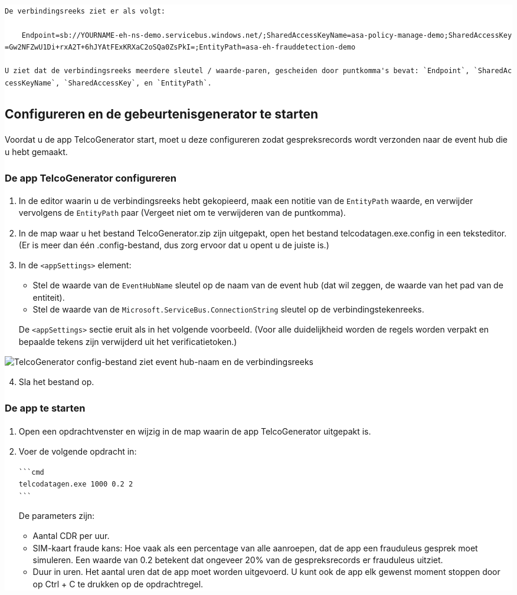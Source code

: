     De verbindingsreeks ziet er als volgt:

        Endpoint=sb://YOURNAME-eh-ns-demo.servicebus.windows.net/;SharedAccessKeyName=asa-policy-manage-demo;SharedAccessKey=Gw2NFZwU1Di+rxA2T+6hJYAtFExKRXaC2oSQa0ZsPkI=;EntityPath=asa-eh-frauddetection-demo

    U ziet dat de verbindingsreeks meerdere sleutel / waarde-paren, gescheiden door puntkomma's bevat: `Endpoint`, `SharedAccessKeyName`, `SharedAccessKey`, en `EntityPath`.  

## <a name="configure-and-start-the-event-generator-application"></a>Configureren en de gebeurtenisgenerator te starten

Voordat u de app TelcoGenerator start, moet u deze configureren zodat gespreksrecords wordt verzonden naar de event hub die u hebt gemaakt.

### <a name="configure-the-telcogenerator-app"></a>De app TelcoGenerator configureren

1.  In de editor waarin u de verbindingsreeks hebt gekopieerd, maak een notitie van de `EntityPath` waarde, en verwijder vervolgens de `EntityPath` paar (Vergeet niet om te verwijderen van de puntkomma). 

2.  In de map waar u het bestand TelcoGenerator.zip zijn uitgepakt, open het bestand telcodatagen.exe.config in een teksteditor. (Er is meer dan één .config-bestand, dus zorg ervoor dat u opent u de juiste is.)

3.  In de `<appSettings>` element:

    * Stel de waarde van de `EventHubName` sleutel op de naam van de event hub (dat wil zeggen, de waarde van het pad van de entiteit).
    * Stel de waarde van de `Microsoft.ServiceBus.ConnectionString` sleutel op de verbindingstekenreeks. 

    De `<appSettings>` sectie eruit als in het volgende voorbeeld. (Voor alle duidelijkheid worden de regels worden verpakt en bepaalde tekens zijn verwijderd uit het verificatietoken.)

   ![TelcoGenerator config-bestand ziet event hub-naam en de verbindingsreeks](./media/stream-analytics-real-time-fraud-detection/stream-analytics-telcogenerator-config-file-app-settings.png)
 
4.  Sla het bestand op. 

### <a name="start-the-app"></a>De app te starten
1.  Open een opdrachtvenster en wijzig in de map waarin de app TelcoGenerator uitgepakt is.
2.  Voer de volgende opdracht in:

        ```cmd
        telcodatagen.exe 1000 0.2 2
        ```

    De parameters zijn: 

    * Aantal CDR per uur. 
    * SIM-kaart fraude kans: Hoe vaak als een percentage van alle aanroepen, dat de app een frauduleus gesprek moet simuleren. Een waarde van 0.2 betekent dat ongeveer 20% van de gespreksrecords er frauduleus uitziet.
    * Duur in uren. Het aantal uren dat de app moet worden uitgevoerd. U kunt ook de app elk gewenst moment stoppen door op Ctrl + C te drukken op de opdrachtregel.
